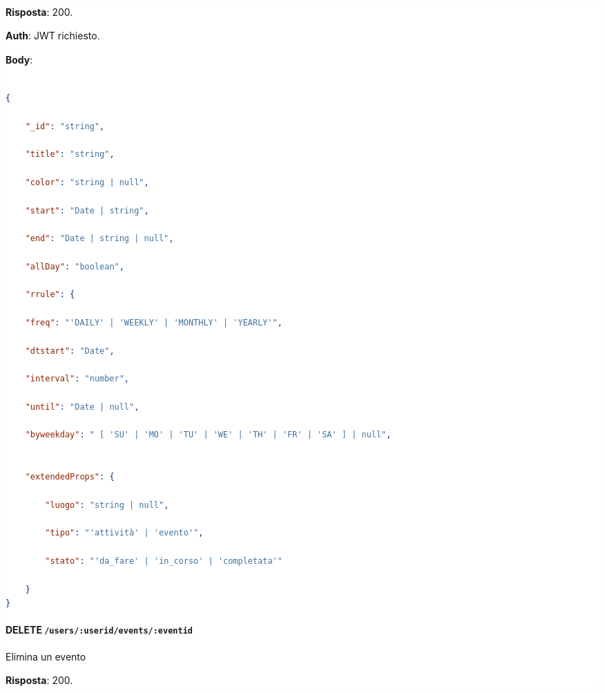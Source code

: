 **Risposta**: 200.

**Auth**: JWT richiesto.

**Body**:

```json

{

	"_id": "string",

	"title": "string",

	"color": "string | null",

	"start": "Date | string",

	"end": "Date | string | null",

	"allDay": "boolean",

	"rrule": {

	"freq": "'DAILY' | 'WEEKLY' | 'MONTHLY' | 'YEARLY'",

	"dtstart": "Date",

	"interval": "number",

	"until": "Date | null",

	"byweekday": " [ 'SU' | 'MO' | 'TU' | 'WE' | 'TH' | 'FR' | 'SA' ] | null",


	"extendedProps": {

		"luogo": "string | null",

		"tipo": "'attività' | 'evento'",

		"stato": "'da_fare' | 'in_corso' | 'completata'"

	}
}

```

#### **DELETE `/users/:userid/events/:eventid`**

Elimina un evento

**Risposta**: 200.
